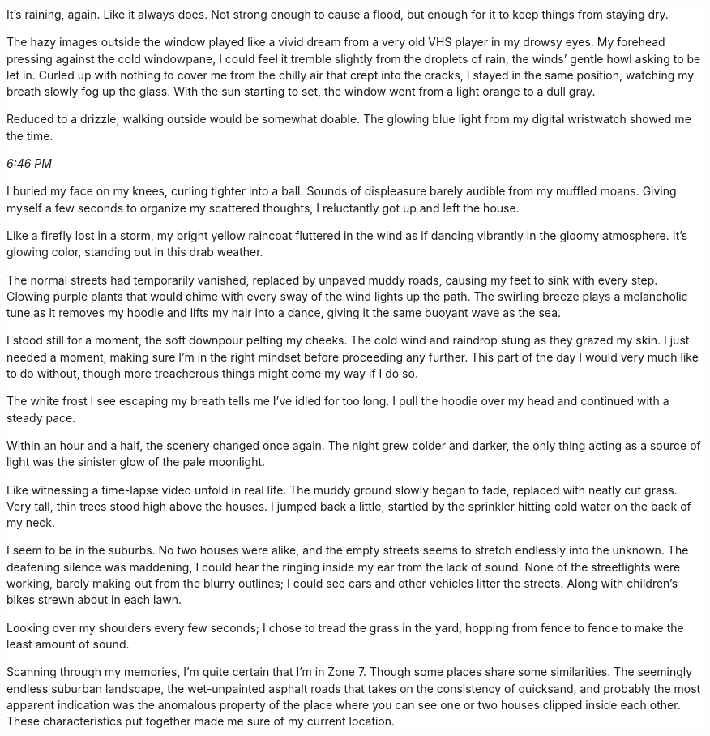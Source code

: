 It’s raining, again. Like it always does. Not strong enough to cause a flood, but enough for it to keep things from staying dry.

The hazy images outside the window played like a vivid dream from a very old VHS player in my drowsy eyes. My forehead pressing against the cold windowpane, I could feel it tremble slightly from the droplets of rain, the winds’ gentle howl asking to be let in. Curled up with nothing to cover me from the chilly air that crept into the cracks, I stayed in the same position, watching my breath slowly fog up the glass. With the sun starting to set, the window went from a light orange to a dull gray.

Reduced to a drizzle, walking outside would be somewhat doable. The glowing blue light from my digital wristwatch showed me the time.

*6:46 PM* 

I buried my face on my knees, curling tighter into a ball. Sounds of displeasure barely audible from my muffled moans. Giving myself a few seconds to organize my scattered thoughts, I reluctantly got up and left the house. 

Like a firefly lost in a storm, my bright yellow raincoat fluttered in the wind as if dancing vibrantly in the gloomy atmosphere. It’s glowing color, standing out in this drab weather. 

The normal streets had temporarily vanished, replaced by unpaved muddy roads, causing my feet to sink with every step. Glowing purple plants that would chime with every sway of the wind lights up the path. The swirling breeze plays a melancholic tune as it removes my hoodie and lifts my hair into a dance, giving it the same buoyant wave as the sea. 

I stood still for a moment, the soft downpour pelting my cheeks. The cold wind and raindrop stung as they grazed my skin. I just needed a moment, making sure I’m in the right mindset before proceeding any further. This part of the day I would very much like to do without, though more treacherous things might come my way if I do so.

The white frost I see escaping my breath tells me I’ve idled for too long. I pull the hoodie over my head and continued with a steady pace.

Within an hour and a half, the scenery changed once again. The night grew colder and darker, the only thing acting as a source of light was the sinister glow of the pale moonlight.

Like witnessing a time-lapse video unfold in real life. The muddy ground slowly began to fade, replaced with neatly cut grass. Very tall, thin trees stood high above the houses. I jumped back a little, startled by the sprinkler hitting cold water on the back of my neck.

I seem to be in the suburbs. No two houses were alike, and the empty streets seems to stretch endlessly into the unknown. The deafening silence was maddening, I could hear the ringing inside my ear from the lack of sound. None of the streetlights were working, barely making out from the blurry outlines; I could see cars and other vehicles litter the streets. Along with children’s bikes strewn about in each lawn. 

Looking over my shoulders every few seconds; I chose to tread the grass in the yard, hopping from fence to fence to make the least amount of sound.

Scanning through my memories, I’m quite certain that I’m in Zone 7. Though some places share some similarities. The seemingly endless suburban landscape, the wet-unpainted asphalt roads that takes on the consistency of quicksand, and probably the most apparent indication was the anomalous property of the place where you can see one or two houses clipped inside each other. These characteristics put together made me sure of my current location.
